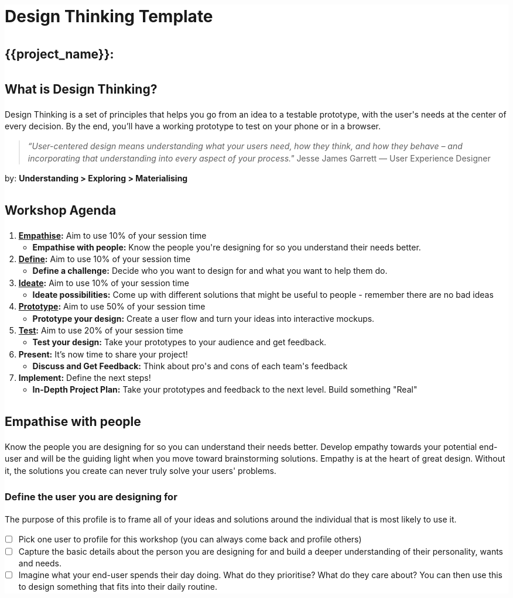 # Design Thinking Template

## {{project_name}}:

## What is Design Thinking?
Design Thinking is a set of principles that helps you go from an idea to a testable prototype, with the user's needs at the center of every decision. By the end, you’ll have a working prototype to test on your phone or in a browser.

> _“User-centered design means understanding what your users need, how they think, and how they behave – and incorporating that understanding into every aspect of your process."_ Jesse James Garrett — User Experience Designer

by: **Understanding > Exploring > Materialising**

## Workshop Agenda
1. **[Empathise](#empathise-with-people):** Aim to use 10% of your session time
    - **Empathise with people:** Know the people you're designing for so you understand their needs better.
1. **[Define](#define-a-challenge):** Aim to use 10% of your session time
    - **Define a challenge:** Decide who you want to design for and what you want to help them do.
1. **[Ideate](#ideate-possibilities):** Aim to use 10% of your session time
    - **Ideate possibilities:** Come up with different solutions that might be useful to people - remember there are no bad ideas
1. **[Prototype](#prototype-your-design):** Aim to use 50% of your session time
    - **Prototype your design:** Create a user flow and turn your ideas into interactive mockups.
1. **[Test](#test-your-design):** Aim to use 20% of your session time
    - **Test your design:** Take your prototypes to your audience and get feedback.
1. **Present:** It’s now time to share your project!
    - **Discuss and Get Feedback:** Think about pro's and cons of each team's feedback
1. **Implement:** Define the next steps!
    - **In-Depth Project Plan:** Take your prototypes and feedback to the next level. Build something "Real"

## Empathise with people
Know the people you are designing for so you can understand their needs better. Develop empathy towards your potential end-user and will be the guiding light when you move toward brainstorming solutions. Empathy is at the heart of great design. Without it, the solutions you create can never truly solve your users' problems.

### Define the user you are designing for
The purpose of this profile is to frame all of your ideas and solutions around the individual that is most likely to use it.
- [ ] Pick one user to profile for this workshop (you can always come back and profile others)
- [ ] Capture the basic details about the person you are designing for and build a deeper understanding of their personality, wants and needs.
- [ ] Imagine what your end-user spends their day doing. What do they prioritise? What do they care about? You can then use this to design something that fits into their daily routine.
